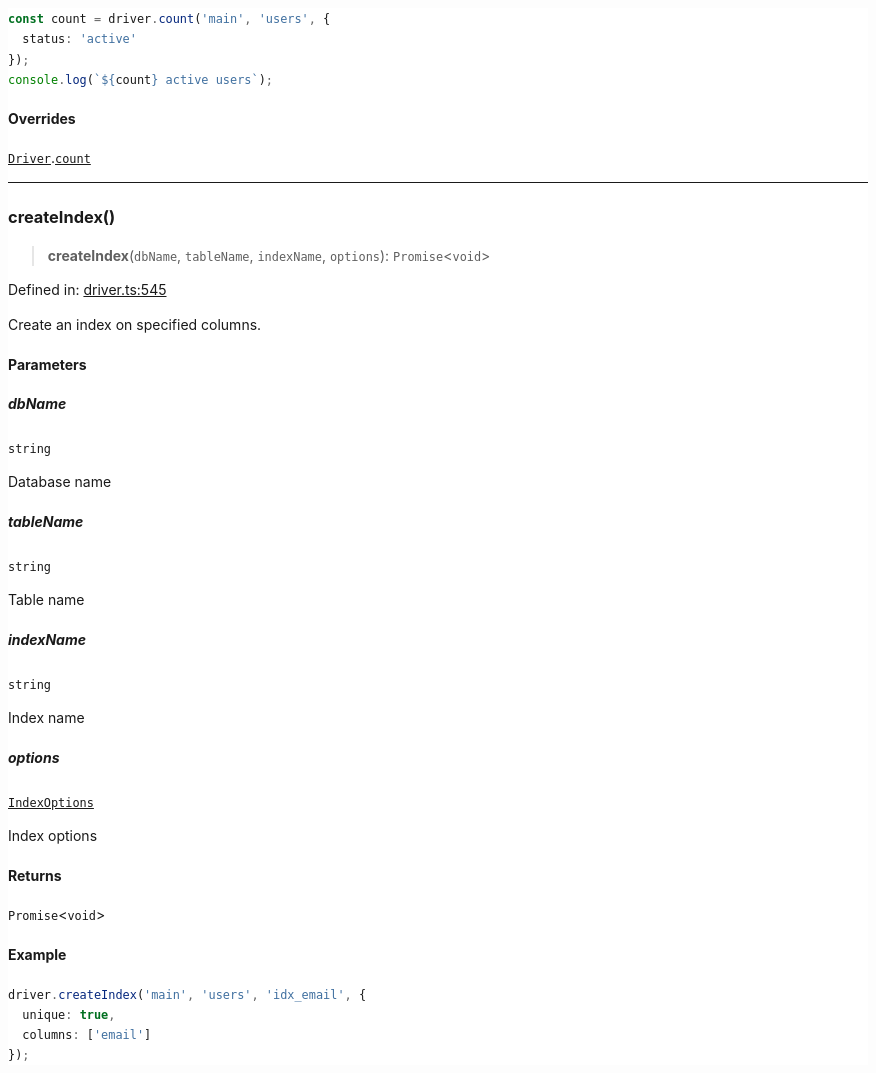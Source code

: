 ```typescript
const count = driver.count('main', 'users', {
  status: 'active'
});
console.log(`${count} active users`);
```

#### Overrides

[`Driver`](Driver.md).[`count`](Driver.md#count)

***

### createIndex()

> **createIndex**(`dbName`, `tableName`, `indexName`, `options`): `Promise`\<`void`\>

Defined in: [driver.ts:545](https://github.com/OpenUwU/Rinari/blob/64b2f2cffd307b6e9a06908b3bbd0fb795aaaf03/packages/types/src/driver.ts#L545)

Create an index on specified columns.

#### Parameters

##### dbName

`string`

Database name

##### tableName

`string`

Table name

##### indexName

`string`

Index name

##### options

[`IndexOptions`](IndexOptions.md)

Index options

#### Returns

`Promise`\<`void`\>

#### Example

```typescript
driver.createIndex('main', 'users', 'idx_email', {
  unique: true,
  columns: ['email']
});
```
